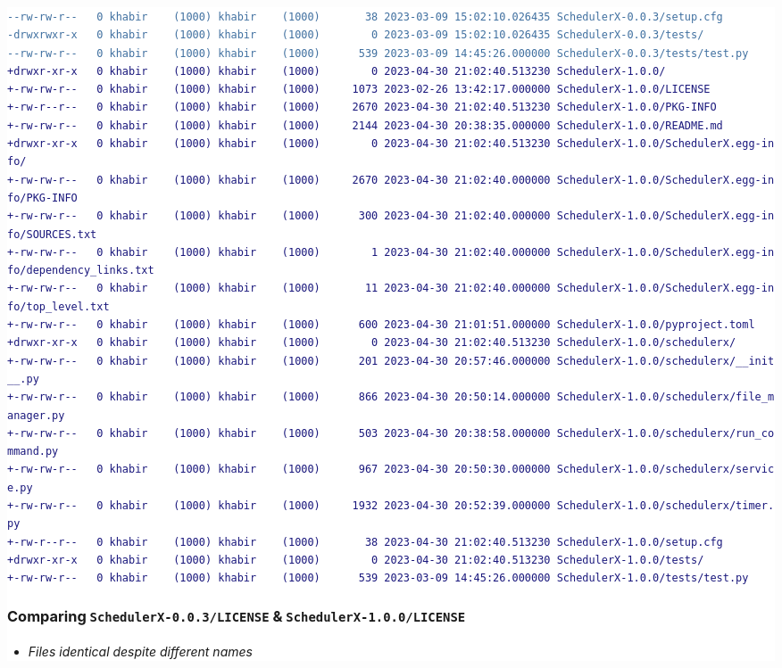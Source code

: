 ```diff
--rw-rw-r--   0 khabir    (1000) khabir    (1000)       38 2023-03-09 15:02:10.026435 SchedulerX-0.0.3/setup.cfg
-drwxrwxr-x   0 khabir    (1000) khabir    (1000)        0 2023-03-09 15:02:10.026435 SchedulerX-0.0.3/tests/
--rw-rw-r--   0 khabir    (1000) khabir    (1000)      539 2023-03-09 14:45:26.000000 SchedulerX-0.0.3/tests/test.py
+drwxr-xr-x   0 khabir    (1000) khabir    (1000)        0 2023-04-30 21:02:40.513230 SchedulerX-1.0.0/
+-rw-rw-r--   0 khabir    (1000) khabir    (1000)     1073 2023-02-26 13:42:17.000000 SchedulerX-1.0.0/LICENSE
+-rw-r--r--   0 khabir    (1000) khabir    (1000)     2670 2023-04-30 21:02:40.513230 SchedulerX-1.0.0/PKG-INFO
+-rw-rw-r--   0 khabir    (1000) khabir    (1000)     2144 2023-04-30 20:38:35.000000 SchedulerX-1.0.0/README.md
+drwxr-xr-x   0 khabir    (1000) khabir    (1000)        0 2023-04-30 21:02:40.513230 SchedulerX-1.0.0/SchedulerX.egg-info/
+-rw-rw-r--   0 khabir    (1000) khabir    (1000)     2670 2023-04-30 21:02:40.000000 SchedulerX-1.0.0/SchedulerX.egg-info/PKG-INFO
+-rw-rw-r--   0 khabir    (1000) khabir    (1000)      300 2023-04-30 21:02:40.000000 SchedulerX-1.0.0/SchedulerX.egg-info/SOURCES.txt
+-rw-rw-r--   0 khabir    (1000) khabir    (1000)        1 2023-04-30 21:02:40.000000 SchedulerX-1.0.0/SchedulerX.egg-info/dependency_links.txt
+-rw-rw-r--   0 khabir    (1000) khabir    (1000)       11 2023-04-30 21:02:40.000000 SchedulerX-1.0.0/SchedulerX.egg-info/top_level.txt
+-rw-rw-r--   0 khabir    (1000) khabir    (1000)      600 2023-04-30 21:01:51.000000 SchedulerX-1.0.0/pyproject.toml
+drwxr-xr-x   0 khabir    (1000) khabir    (1000)        0 2023-04-30 21:02:40.513230 SchedulerX-1.0.0/schedulerx/
+-rw-rw-r--   0 khabir    (1000) khabir    (1000)      201 2023-04-30 20:57:46.000000 SchedulerX-1.0.0/schedulerx/__init__.py
+-rw-rw-r--   0 khabir    (1000) khabir    (1000)      866 2023-04-30 20:50:14.000000 SchedulerX-1.0.0/schedulerx/file_manager.py
+-rw-rw-r--   0 khabir    (1000) khabir    (1000)      503 2023-04-30 20:38:58.000000 SchedulerX-1.0.0/schedulerx/run_command.py
+-rw-rw-r--   0 khabir    (1000) khabir    (1000)      967 2023-04-30 20:50:30.000000 SchedulerX-1.0.0/schedulerx/service.py
+-rw-rw-r--   0 khabir    (1000) khabir    (1000)     1932 2023-04-30 20:52:39.000000 SchedulerX-1.0.0/schedulerx/timer.py
+-rw-r--r--   0 khabir    (1000) khabir    (1000)       38 2023-04-30 21:02:40.513230 SchedulerX-1.0.0/setup.cfg
+drwxr-xr-x   0 khabir    (1000) khabir    (1000)        0 2023-04-30 21:02:40.513230 SchedulerX-1.0.0/tests/
+-rw-rw-r--   0 khabir    (1000) khabir    (1000)      539 2023-03-09 14:45:26.000000 SchedulerX-1.0.0/tests/test.py
```

### Comparing `SchedulerX-0.0.3/LICENSE` & `SchedulerX-1.0.0/LICENSE`

 * *Files identical despite different names*
